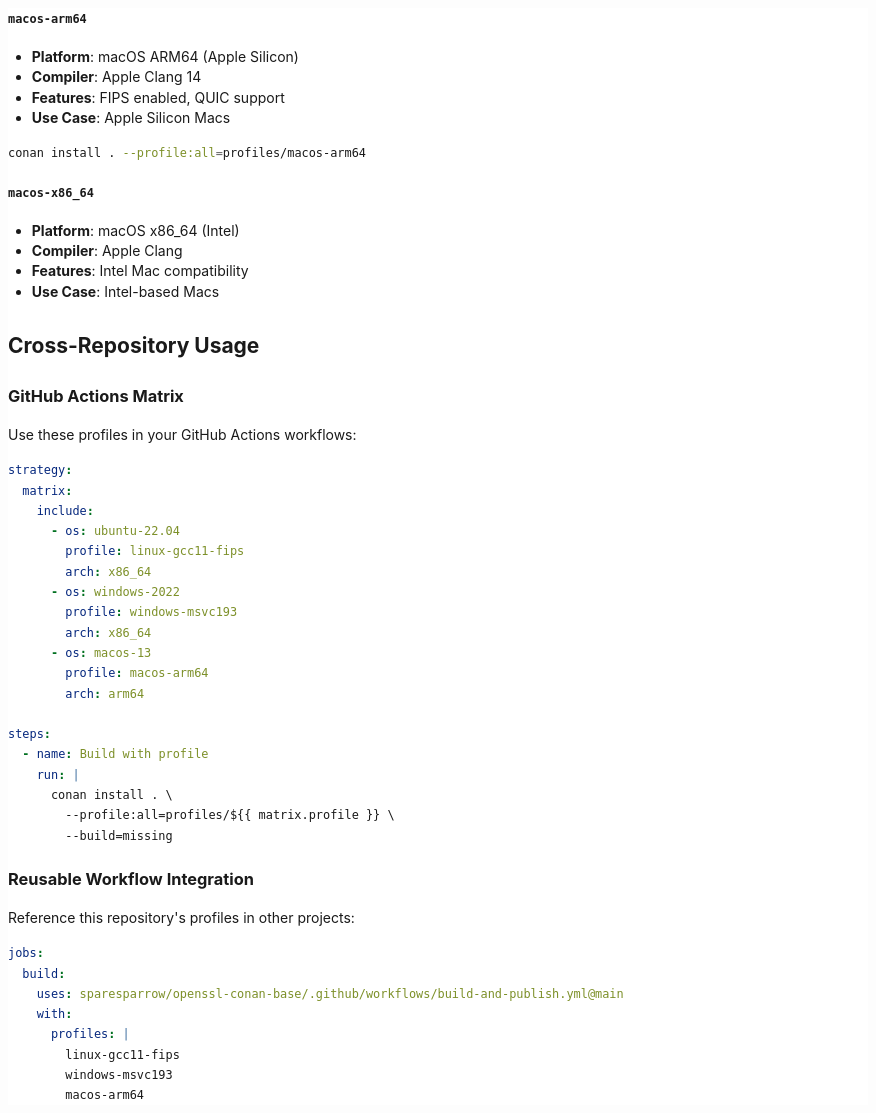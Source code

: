#### `macos-arm64`
- **Platform**: macOS ARM64 (Apple Silicon)
- **Compiler**: Apple Clang 14
- **Features**: FIPS enabled, QUIC support
- **Use Case**: Apple Silicon Macs

```bash
conan install . --profile:all=profiles/macos-arm64
```

#### `macos-x86_64`
- **Platform**: macOS x86_64 (Intel)
- **Compiler**: Apple Clang
- **Features**: Intel Mac compatibility
- **Use Case**: Intel-based Macs

## Cross-Repository Usage

### GitHub Actions Matrix

Use these profiles in your GitHub Actions workflows:

```yaml
strategy:
  matrix:
    include:
      - os: ubuntu-22.04
        profile: linux-gcc11-fips
        arch: x86_64
      - os: windows-2022
        profile: windows-msvc193
        arch: x86_64
      - os: macos-13
        profile: macos-arm64
        arch: arm64

steps:
  - name: Build with profile
    run: |
      conan install . \
        --profile:all=profiles/${{ matrix.profile }} \
        --build=missing
```

### Reusable Workflow Integration

Reference this repository's profiles in other projects:

```yaml
jobs:
  build:
    uses: sparesparrow/openssl-conan-base/.github/workflows/build-and-publish.yml@main
    with:
      profiles: |
        linux-gcc11-fips
        windows-msvc193
        macos-arm64
```
